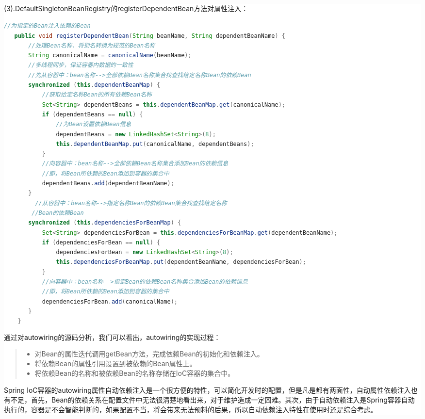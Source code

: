(3).DefaultSingletonBeanRegistry的registerDependentBean方法对属性注入：
```java
//为指定的Bean注入依赖的Bean  
   public void registerDependentBean(String beanName, String dependentBeanName) {  
       //处理Bean名称，将别名转换为规范的Bean名称  
       String canonicalName = canonicalName(beanName);  
       //多线程同步，保证容器内数据的一致性  
       //先从容器中：bean名称-->全部依赖Bean名称集合找查找给定名称Bean的依赖Bean  
       synchronized (this.dependentBeanMap) {  
           //获取给定名称Bean的所有依赖Bean名称  
           Set<String> dependentBeans = this.dependentBeanMap.get(canonicalName);  
           if (dependentBeans == null) {  
               //为Bean设置依赖Bean信息  
               dependentBeans = new LinkedHashSet<String>(8);  
               this.dependentBeanMap.put(canonicalName, dependentBeans);  
           }  
           //向容器中：bean名称-->全部依赖Bean名称集合添加Bean的依赖信息  
           //即，将Bean所依赖的Bean添加到容器的集合中  
           dependentBeans.add(dependentBeanName);  
       }  
         //从容器中：bean名称-->指定名称Bean的依赖Bean集合找查找给定名称  
        //Bean的依赖Bean  
       synchronized (this.dependenciesForBeanMap) {  
           Set<String> dependenciesForBean = this.dependenciesForBeanMap.get(dependentBeanName);  
           if (dependenciesForBean == null) {  
               dependenciesForBean = new LinkedHashSet<String>(8);  
               this.dependenciesForBeanMap.put(dependentBeanName, dependenciesForBean);  
           }  
           //向容器中：bean名称-->指定Bean的依赖Bean名称集合添加Bean的依赖信息  
           //即，将Bean所依赖的Bean添加到容器的集合中  
           dependenciesForBean.add(canonicalName);  
       }  
    }
```
通过对autowiring的源码分析，我们可以看出，autowiring的实现过程：
> - 对Bean的属性迭代调用getBean方法，完成依赖Bean的初始化和依赖注入。
> - 将依赖Bean的属性引用设置到被依赖的Bean属性上。
> - 将依赖Bean的名称和被依赖Bean的名称存储在IoC容器的集合中。

Spring IoC容器的autowiring属性自动依赖注入是一个很方便的特性，可以简化开发时的配置，但是凡是都有两面性，自动属性依赖注入也有不足，首先，Bean的依赖关系在配置文件中无法很清楚地看出来，对于维护造成一定困难。其次，由于自动依赖注入是Spring容器自动执行的，容器是不会智能判断的，如果配置不当，将会带来无法预料的后果，所以自动依赖注入特性在使用时还是综合考虑。